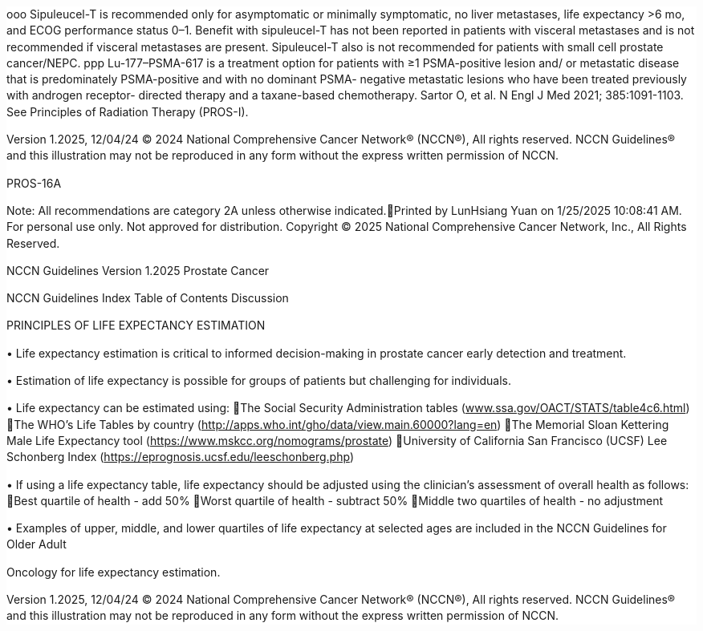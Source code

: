 ooo Sipuleucel-T is recommended only for asymptomatic or minimally symptomatic, no
liver metastases, life expectancy >6 mo, and ECOG performance status 0–1. Benefit
with sipuleucel-T has not been reported in patients with visceral metastases and is not
recommended if visceral metastases are present. Sipuleucel-T also is not recommended
for patients with small cell prostate cancer/NEPC.
ppp Lu-177–PSMA-617 is a treatment option for patients with ≥1 PSMA-positive lesion and/
or metastatic disease that is predominately PSMA-positive and with no dominant PSMA-
negative metastatic lesions who have been treated previously with androgen receptor-
directed therapy and a taxane-based chemotherapy. Sartor O, et al. N Engl J Med 2021;
385:1091-1103. See Principles of Radiation Therapy (PROS-I).

Version 1.2025, 12/04/24 © 2024 National Comprehensive Cancer Network® (NCCN®), All rights reserved. NCCN Guidelines® and this illustration may not be reproduced in any form without the express written permission of NCCN.

PROS-16A

Note: All recommendations are category 2A unless otherwise indicated.Printed by LunHsiang Yuan on 1/25/2025 10:08:41 AM. For personal use only. Not approved for distribution. Copyright © 2025 National Comprehensive Cancer Network, Inc., All Rights Reserved.

NCCN Guidelines Version 1.2025
Prostate Cancer

NCCN Guidelines Index
Table of Contents
Discussion

PRINCIPLES OF LIFE EXPECTANCY ESTIMATION

• Life expectancy estimation is critical to informed decision-making in prostate cancer early detection and treatment.

• Estimation of life expectancy is possible for groups of patients but challenging for individuals.

• Life expectancy can be estimated using:
The Social Security Administration tables (www.ssa.gov/OACT/STATS/table4c6.html)
The WHO’s Life Tables by country (http://apps.who.int/gho/data/view.main.60000?lang=en)
The Memorial Sloan Kettering Male Life Expectancy tool (https://www.mskcc.org/nomograms/prostate)
University of California San Francisco (UCSF) Lee Schonberg Index (https://eprognosis.ucsf.edu/leeschonberg.php)

• If using a life expectancy table, life expectancy should be adjusted using the clinician’s assessment of overall health as follows:
Best quartile of health - add 50%
Worst quartile of health - subtract 50%
Middle two quartiles of health - no adjustment

• Examples of upper, middle, and lower quartiles of life expectancy at selected ages are included in the NCCN Guidelines for Older Adult

Oncology for life expectancy estimation.

Version 1.2025, 12/04/24 © 2024 National Comprehensive Cancer Network® (NCCN®), All rights reserved. NCCN Guidelines® and this illustration may not be reproduced in any form without the express written permission of NCCN.
